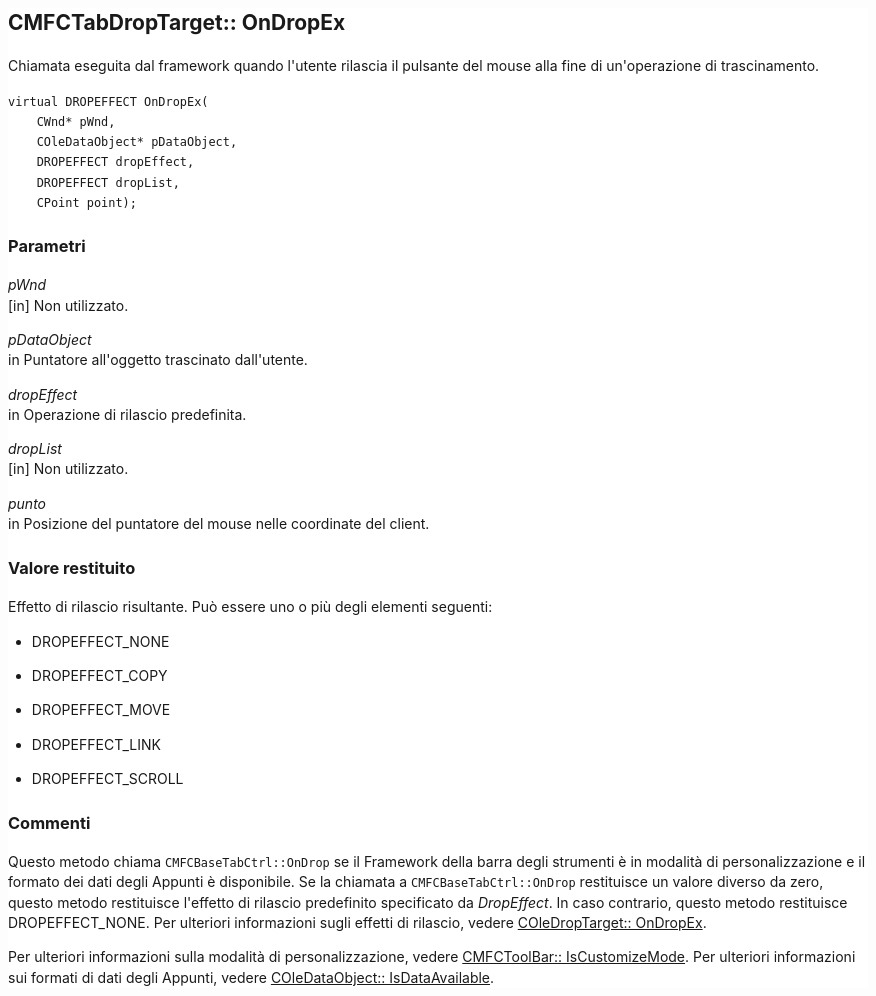 ## <a name="cmfctabdroptargetondropex"></a><a name="ondropex"></a> CMFCTabDropTarget:: OnDropEx

Chiamata eseguita dal framework quando l'utente rilascia il pulsante del mouse alla fine di un'operazione di trascinamento.

```
virtual DROPEFFECT OnDropEx(
    CWnd* pWnd,
    COleDataObject* pDataObject,
    DROPEFFECT dropEffect,
    DROPEFFECT dropList,
    CPoint point);
```

### <a name="parameters"></a>Parametri

*pWnd*\
[in] Non utilizzato.

*pDataObject*\
in Puntatore all'oggetto trascinato dall'utente.

*dropEffect*\
in Operazione di rilascio predefinita.

*dropList*\
[in] Non utilizzato.

*punto*\
in Posizione del puntatore del mouse nelle coordinate del client.

### <a name="return-value"></a>Valore restituito

Effetto di rilascio risultante. Può essere uno o più degli elementi seguenti:

- DROPEFFECT_NONE

- DROPEFFECT_COPY

- DROPEFFECT_MOVE

- DROPEFFECT_LINK

- DROPEFFECT_SCROLL

### <a name="remarks"></a>Commenti

Questo metodo chiama `CMFCBaseTabCtrl::OnDrop` se il Framework della barra degli strumenti è in modalità di personalizzazione e il formato dei dati degli Appunti è disponibile. Se la chiamata a `CMFCBaseTabCtrl::OnDrop` restituisce un valore diverso da zero, questo metodo restituisce l'effetto di rilascio predefinito specificato da *DropEffect*. In caso contrario, questo metodo restituisce DROPEFFECT_NONE. Per ulteriori informazioni sugli effetti di rilascio, vedere [COleDropTarget:: OnDropEx](../../mfc/reference/coledroptarget-class.md#ondropex).

Per ulteriori informazioni sulla modalità di personalizzazione, vedere [CMFCToolBar:: IsCustomizeMode](../../mfc/reference/cmfctoolbar-class.md#iscustomizemode). Per ulteriori informazioni sui formati di dati degli Appunti, vedere [COleDataObject:: IsDataAvailable](../../mfc/reference/coledataobject-class.md#isdataavailable).
